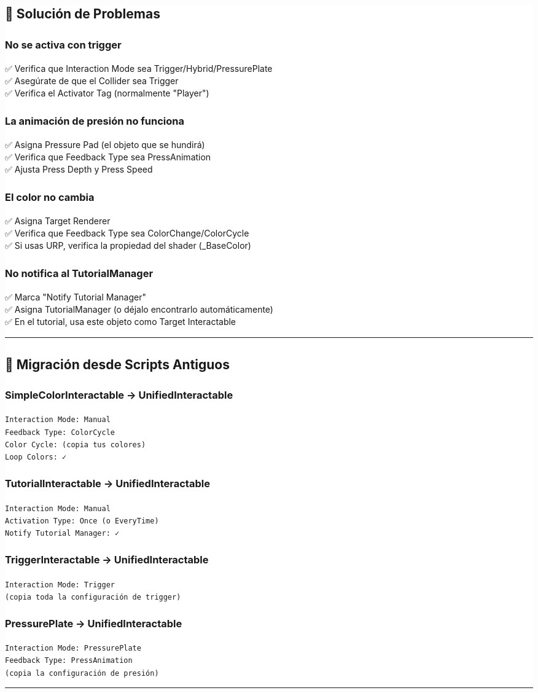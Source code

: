 
## 🐛 Solución de Problemas

### No se activa con trigger
✅ Verifica que Interaction Mode sea Trigger/Hybrid/PressurePlate  
✅ Asegúrate de que el Collider sea Trigger  
✅ Verifica el Activator Tag (normalmente "Player")

### La animación de presión no funciona
✅ Asigna Pressure Pad (el objeto que se hundirá)  
✅ Verifica que Feedback Type sea PressAnimation  
✅ Ajusta Press Depth y Press Speed

### El color no cambia
✅ Asigna Target Renderer  
✅ Verifica que Feedback Type sea ColorChange/ColorCycle  
✅ Si usas URP, verifica la propiedad del shader (_BaseColor)

### No notifica al TutorialManager
✅ Marca "Notify Tutorial Manager"  
✅ Asigna TutorialManager (o déjalo encontrarlo automáticamente)  
✅ En el tutorial, usa este objeto como Target Interactable

---

## 🔄 Migración desde Scripts Antiguos

### SimpleColorInteractable → UnifiedInteractable
```
Interaction Mode: Manual
Feedback Type: ColorCycle
Color Cycle: (copia tus colores)
Loop Colors: ✓
```

### TutorialInteractable → UnifiedInteractable
```
Interaction Mode: Manual
Activation Type: Once (o EveryTime)
Notify Tutorial Manager: ✓
```

### TriggerInteractable → UnifiedInteractable
```
Interaction Mode: Trigger
(copia toda la configuración de trigger)
```

### PressurePlate → UnifiedInteractable
```
Interaction Mode: PressurePlate
Feedback Type: PressAnimation
(copia la configuración de presión)
```

---